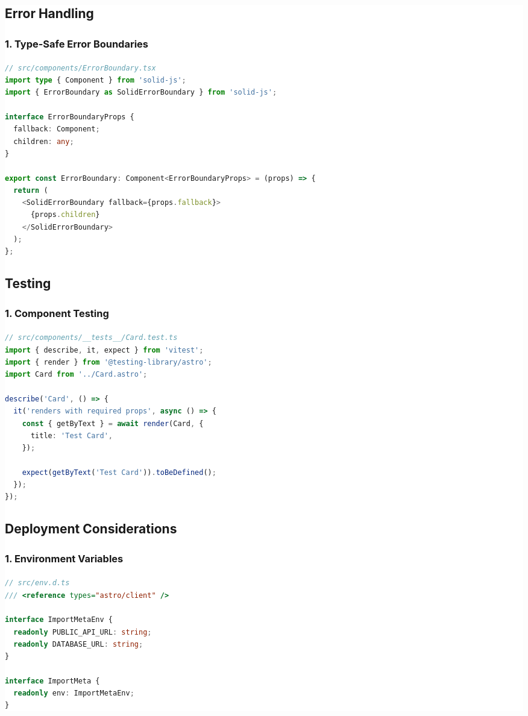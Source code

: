 ## Error Handling

### 1. Type-Safe Error Boundaries
```typescript
// src/components/ErrorBoundary.tsx
import type { Component } from 'solid-js';
import { ErrorBoundary as SolidErrorBoundary } from 'solid-js';

interface ErrorBoundaryProps {
  fallback: Component;
  children: any;
}

export const ErrorBoundary: Component<ErrorBoundaryProps> = (props) => {
  return (
    <SolidErrorBoundary fallback={props.fallback}>
      {props.children}
    </SolidErrorBoundary>
  );
};
```

## Testing

### 1. Component Testing
```typescript
// src/components/__tests__/Card.test.ts
import { describe, it, expect } from 'vitest';
import { render } from '@testing-library/astro';
import Card from '../Card.astro';

describe('Card', () => {
  it('renders with required props', async () => {
    const { getByText } = await render(Card, {
      title: 'Test Card',
    });
    
    expect(getByText('Test Card')).toBeDefined();
  });
});
```

## Deployment Considerations

### 1. Environment Variables
```typescript
// src/env.d.ts
/// <reference types="astro/client" />

interface ImportMetaEnv {
  readonly PUBLIC_API_URL: string;
  readonly DATABASE_URL: string;
}

interface ImportMeta {
  readonly env: ImportMetaEnv;
}
```
